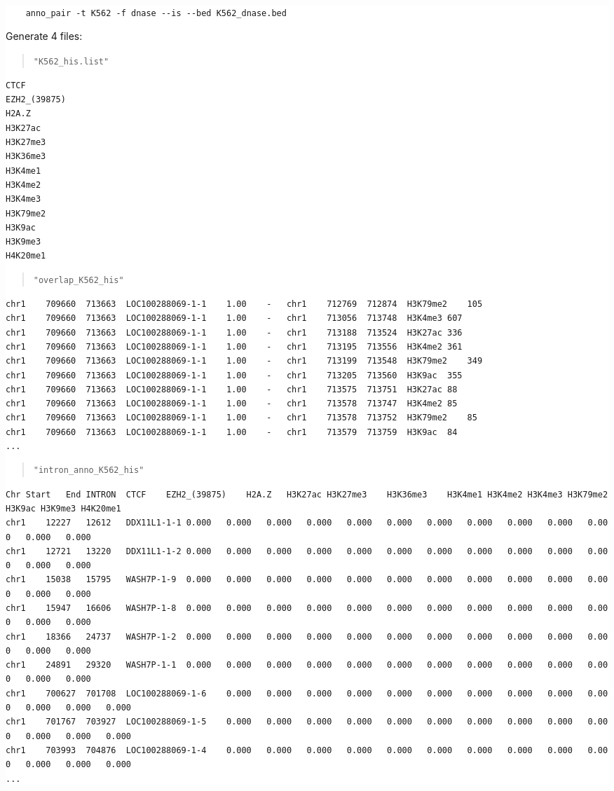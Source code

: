 		anno_pair -t K562 -f dnase --is --bed K562_dnase.bed

Generate 4 files:  

> `"K562_his.list"`  

	CTCF  
	EZH2_(39875)  
	H2A.Z  
	H3K27ac  
	H3K27me3  
	H3K36me3  
	H3K4me1  
	H3K4me2  
	H3K4me3  
	H3K79me2  
	H3K9ac  
	H3K9me3  
	H4K20me1  

> `"overlap_K562_his"` 

	chr1	709660	713663	LOC100288069-1-1	1.00	-	chr1	712769	712874	H3K79me2	105
	chr1	709660	713663	LOC100288069-1-1	1.00	-	chr1	713056	713748	H3K4me3	607
	chr1	709660	713663	LOC100288069-1-1	1.00	-	chr1	713188	713524	H3K27ac	336
	chr1	709660	713663	LOC100288069-1-1	1.00	-	chr1	713195	713556	H3K4me2	361
	chr1	709660	713663	LOC100288069-1-1	1.00	-	chr1	713199	713548	H3K79me2	349
	chr1	709660	713663	LOC100288069-1-1	1.00	-	chr1	713205	713560	H3K9ac	355
	chr1	709660	713663	LOC100288069-1-1	1.00	-	chr1	713575	713751	H3K27ac	88
	chr1	709660	713663	LOC100288069-1-1	1.00	-	chr1	713578	713747	H3K4me2	85
	chr1	709660	713663	LOC100288069-1-1	1.00	-	chr1	713578	713752	H3K79me2	85
	chr1	709660	713663	LOC100288069-1-1	1.00	-	chr1	713579	713759	H3K9ac	84
	...  

> `"intron_anno_K562_his"`  

	Chr	Start	End	INTRON	CTCF	EZH2_(39875)	H2A.Z	H3K27ac	H3K27me3	H3K36me3	H3K4me1	H3K4me2	H3K4me3	H3K79me2 H3K9ac	H3K9me3	H4K20me1
	chr1	12227	12612	DDX11L1-1-1	0.000	0.000	0.000	0.000	0.000	0.000	0.000	0.000	0.000	0.000	0.000	0.000	0.000
	chr1	12721	13220	DDX11L1-1-2	0.000	0.000	0.000	0.000	0.000	0.000	0.000	0.000	0.000	0.000	0.000	0.000	0.000
	chr1	15038	15795	WASH7P-1-9	0.000	0.000	0.000	0.000	0.000	0.000	0.000	0.000	0.000	0.000	0.000	0.000	0.000
	chr1	15947	16606	WASH7P-1-8	0.000	0.000	0.000	0.000	0.000	0.000	0.000	0.000	0.000	0.000	0.000	0.000	0.000
	chr1	18366	24737	WASH7P-1-2	0.000	0.000	0.000	0.000	0.000	0.000	0.000	0.000	0.000	0.000	0.000	0.000	0.000
	chr1	24891	29320	WASH7P-1-1	0.000	0.000	0.000	0.000	0.000	0.000	0.000	0.000	0.000	0.000	0.000	0.000	0.000
	chr1	700627	701708	LOC100288069-1-6	0.000	0.000	0.000	0.000	0.000	0.000	0.000	0.000	0.000	0.000	0.000	0.000	0.000
	chr1	701767	703927	LOC100288069-1-5	0.000	0.000	0.000	0.000	0.000	0.000	0.000	0.000	0.000	0.000	0.000	0.000	0.000
	chr1	703993	704876	LOC100288069-1-4	0.000	0.000	0.000	0.000	0.000	0.000	0.000	0.000	0.000	0.000	0.000	0.000	0.000
	...  
